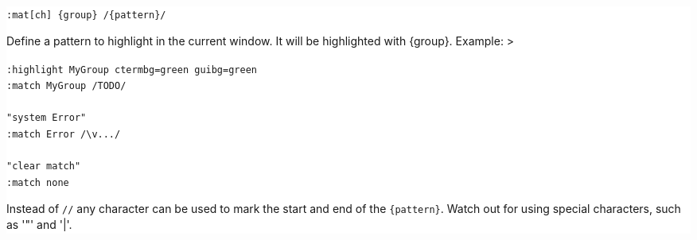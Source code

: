 	:mat[ch] {group} /{pattern}/

Define a pattern to highlight in the current window.  It will
be highlighted with {group}.  Example: >


	:highlight MyGroup ctermbg=green guibg=green
	:match MyGroup /TODO/

	"system Error"
	:match Error /\v.../

	"clear match"
	:match none

Instead of `//` any character can be used to mark the start and
end of the `{pattern}`.  Watch out for using special characters,
such as '"' and '|'.